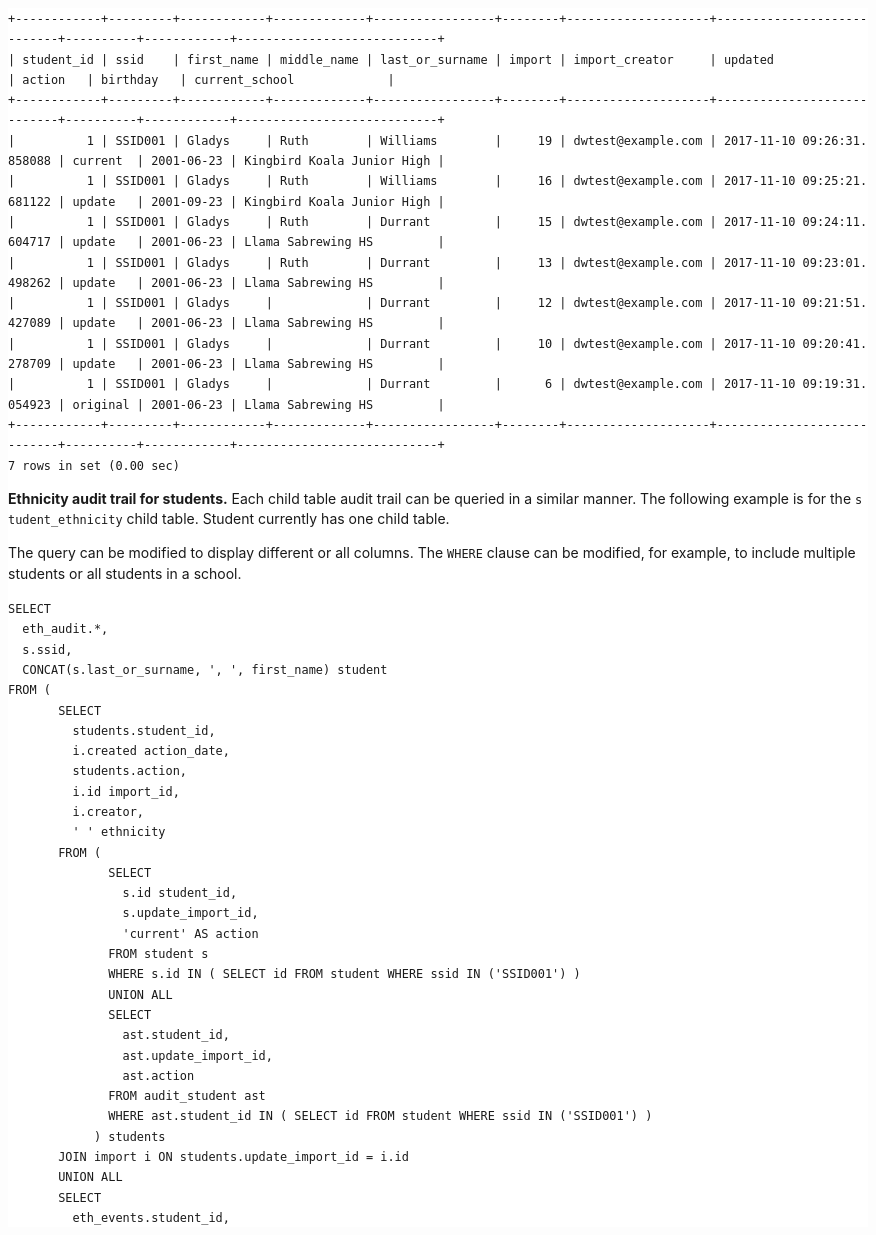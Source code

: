 ```text
+------------+---------+------------+-------------+-----------------+--------+--------------------+----------------------------+----------+------------+----------------------------+
| student_id | ssid    | first_name | middle_name | last_or_surname | import | import_creator     | updated                    | action   | birthday   | current_school             |
+------------+---------+------------+-------------+-----------------+--------+--------------------+----------------------------+----------+------------+----------------------------+
|          1 | SSID001 | Gladys     | Ruth        | Williams        |     19 | dwtest@example.com | 2017-11-10 09:26:31.858088 | current  | 2001-06-23 | Kingbird Koala Junior High |
|          1 | SSID001 | Gladys     | Ruth        | Williams        |     16 | dwtest@example.com | 2017-11-10 09:25:21.681122 | update   | 2001-09-23 | Kingbird Koala Junior High |
|          1 | SSID001 | Gladys     | Ruth        | Durrant         |     15 | dwtest@example.com | 2017-11-10 09:24:11.604717 | update   | 2001-06-23 | Llama Sabrewing HS         |
|          1 | SSID001 | Gladys     | Ruth        | Durrant         |     13 | dwtest@example.com | 2017-11-10 09:23:01.498262 | update   | 2001-06-23 | Llama Sabrewing HS         |
|          1 | SSID001 | Gladys     |             | Durrant         |     12 | dwtest@example.com | 2017-11-10 09:21:51.427089 | update   | 2001-06-23 | Llama Sabrewing HS         |
|          1 | SSID001 | Gladys     |             | Durrant         |     10 | dwtest@example.com | 2017-11-10 09:20:41.278709 | update   | 2001-06-23 | Llama Sabrewing HS         |
|          1 | SSID001 | Gladys     |             | Durrant         |      6 | dwtest@example.com | 2017-11-10 09:19:31.054923 | original | 2001-06-23 | Llama Sabrewing HS         |
+------------+---------+------------+-------------+-----------------+--------+--------------------+----------------------------+----------+------------+----------------------------+
7 rows in set (0.00 sec)
```
**Ethnicity audit trail for students.** 
Each child table audit trail can be queried in a similar manner.  The following example is for the `student_ethnicity` child table.  Student currently has one child table.

The query can be modified to display different or all columns.  The `WHERE` clause can be modified, for example, to include multiple students or all students in a school.


```mysql
SELECT
  eth_audit.*,
  s.ssid,
  CONCAT(s.last_or_surname, ', ', first_name) student
FROM (
       SELECT
         students.student_id,
         i.created action_date,
         students.action,
         i.id import_id,
         i.creator,
         ' ' ethnicity
       FROM (
              SELECT
                s.id student_id,
                s.update_import_id,
                'current' AS action
              FROM student s
              WHERE s.id IN ( SELECT id FROM student WHERE ssid IN ('SSID001') )
              UNION ALL
              SELECT
                ast.student_id,
                ast.update_import_id,
                ast.action
              FROM audit_student ast
              WHERE ast.student_id IN ( SELECT id FROM student WHERE ssid IN ('SSID001') )
            ) students
       JOIN import i ON students.update_import_id = i.id
       UNION ALL
       SELECT
         eth_events.student_id,
```